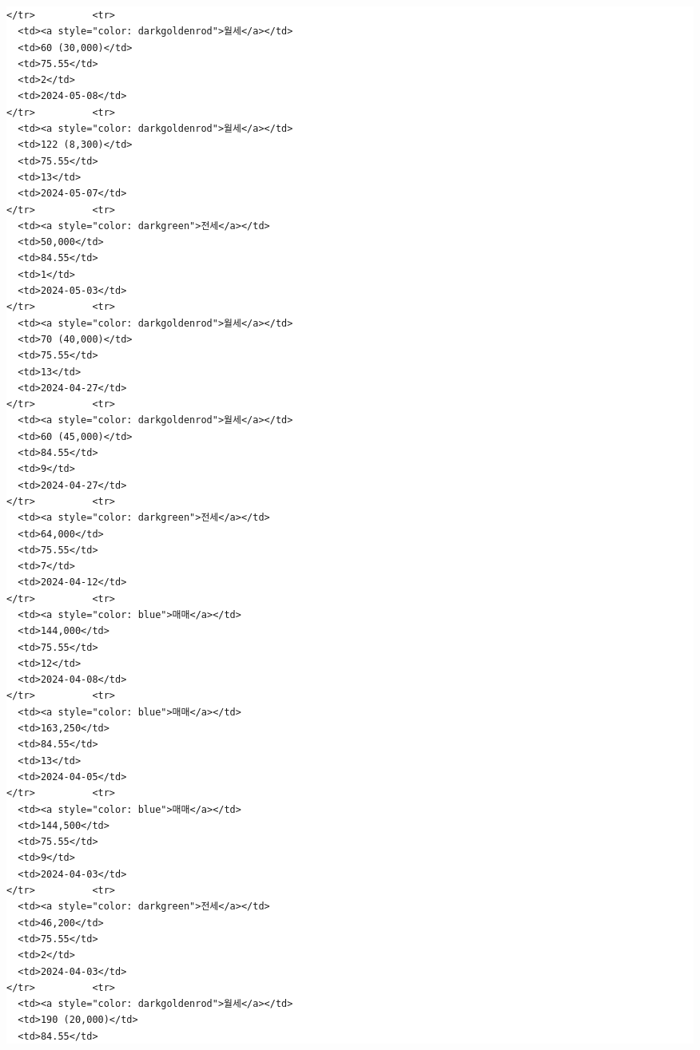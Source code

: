     </tr>          <tr>
      <td><a style="color: darkgoldenrod">월세</a></td>
      <td>60 (30,000)</td>
      <td>75.55</td>
      <td>2</td>
      <td>2024-05-08</td>
    </tr>          <tr>
      <td><a style="color: darkgoldenrod">월세</a></td>
      <td>122 (8,300)</td>
      <td>75.55</td>
      <td>13</td>
      <td>2024-05-07</td>
    </tr>          <tr>
      <td><a style="color: darkgreen">전세</a></td>
      <td>50,000</td>
      <td>84.55</td>
      <td>1</td>
      <td>2024-05-03</td>
    </tr>          <tr>
      <td><a style="color: darkgoldenrod">월세</a></td>
      <td>70 (40,000)</td>
      <td>75.55</td>
      <td>13</td>
      <td>2024-04-27</td>
    </tr>          <tr>
      <td><a style="color: darkgoldenrod">월세</a></td>
      <td>60 (45,000)</td>
      <td>84.55</td>
      <td>9</td>
      <td>2024-04-27</td>
    </tr>          <tr>
      <td><a style="color: darkgreen">전세</a></td>
      <td>64,000</td>
      <td>75.55</td>
      <td>7</td>
      <td>2024-04-12</td>
    </tr>          <tr>
      <td><a style="color: blue">매매</a></td>
      <td>144,000</td>
      <td>75.55</td>
      <td>12</td>
      <td>2024-04-08</td>
    </tr>          <tr>
      <td><a style="color: blue">매매</a></td>
      <td>163,250</td>
      <td>84.55</td>
      <td>13</td>
      <td>2024-04-05</td>
    </tr>          <tr>
      <td><a style="color: blue">매매</a></td>
      <td>144,500</td>
      <td>75.55</td>
      <td>9</td>
      <td>2024-04-03</td>
    </tr>          <tr>
      <td><a style="color: darkgreen">전세</a></td>
      <td>46,200</td>
      <td>75.55</td>
      <td>2</td>
      <td>2024-04-03</td>
    </tr>          <tr>
      <td><a style="color: darkgoldenrod">월세</a></td>
      <td>190 (20,000)</td>
      <td>84.55</td>
